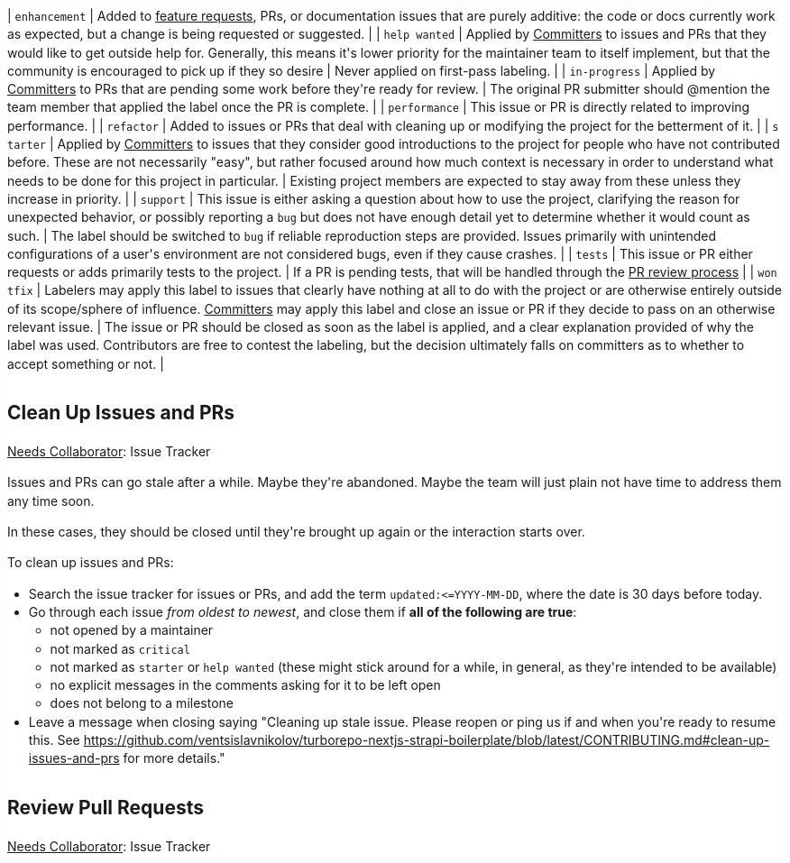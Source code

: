 | `enhancement`   | Added to [feature requests](#request-a-feature), PRs, or documentation issues that are purely additive: the code or docs currently work as expected, but a change is being requested or suggested.                                                                                                                                |
| `help wanted`   | Applied by [Committers](#join-the-project-team) to issues and PRs that they would like to get outside help for. Generally, this means it's lower priority for the maintainer team to itself implement, but that the community is encouraged to pick up if they so desire                                                          | Never applied on first-pass labeling.                                                                                                                                                                                                                                  |
| `in-progress`   | Applied by [Committers](#join-the-project-team) to PRs that are pending some work before they're ready for review.                                                                                                                                                                                                                | The original PR submitter should @mention the team member that applied the label once the PR is complete.                                                                                                                                                              |
| `performance`   | This issue or PR is directly related to improving performance.                                                                                                                                                                                                                                                                    |
| `refactor`      | Added to issues or PRs that deal with cleaning up or modifying the project for the betterment of it.                                                                                                                                                                                                                              |
| `starter`       | Applied by [Committers](#join-the-project-team) to issues that they consider good introductions to the project for people who have not contributed before. These are not necessarily "easy", but rather focused around how much context is necessary in order to understand what needs to be done for this project in particular. | Existing project members are expected to stay away from these unless they increase in priority.                                                                                                                                                                        |
| `support`       | This issue is either asking a question about how to use the project, clarifying the reason for unexpected behavior, or possibly reporting a `bug` but does not have enough detail yet to determine whether it would count as such.                                                                                                | The label should be switched to `bug` if reliable reproduction steps are provided. Issues primarily with unintended configurations of a user's environment are not considered bugs, even if they cause crashes.                                                        |
| `tests`         | This issue or PR either requests or adds primarily tests to the project.                                                                                                                                                                                                                                                          | If a PR is pending tests, that will be handled through the [PR review process](#review-pull-requests)                                                                                                                                                                  |
| `wontfix`       | Labelers may apply this label to issues that clearly have nothing at all to do with the project or are otherwise entirely outside of its scope/sphere of influence. [Committers](#join-the-project-team) may apply this label and close an issue or PR if they decide to pass on an otherwise relevant issue.                     | The issue or PR should be closed as soon as the label is applied, and a clear explanation provided of why the label was used. Contributors are free to contest the labeling, but the decision ultimately falls on committers as to whether to accept something or not. |

## Clean Up Issues and PRs

[Needs Collaborator](#join-the-project-team): Issue Tracker

Issues and PRs can go stale after a while. Maybe they're abandoned. Maybe the team will just plain
not have time to address them any time soon.

In these cases, they should be closed until they're brought up again or the interaction starts over.

To clean up issues and PRs:

- Search the issue tracker for issues or PRs, and add the term `updated:<=YYYY-MM-DD`, where the
  date is 30 days before today.
- Go through each issue _from oldest to newest_, and close them if **all of the following are
  true**:
  - not opened by a maintainer
  - not marked as `critical`
  - not marked as `starter` or `help wanted` (these might stick around for a while, in general, as
    they're intended to be available)
  - no explicit messages in the comments asking for it to be left open
  - does not belong to a milestone
- Leave a message when closing saying "Cleaning up stale issue. Please reopen or ping us if and when
  you're ready to resume this. See
  https://github.com/ventsislavnikolov/turborepo-nextjs-strapi-boilerplate/blob/latest/CONTRIBUTING.md#clean-up-issues-and-prs
  for more details."

## Review Pull Requests

[Needs Collaborator](#join-the-project-team): Issue Tracker
